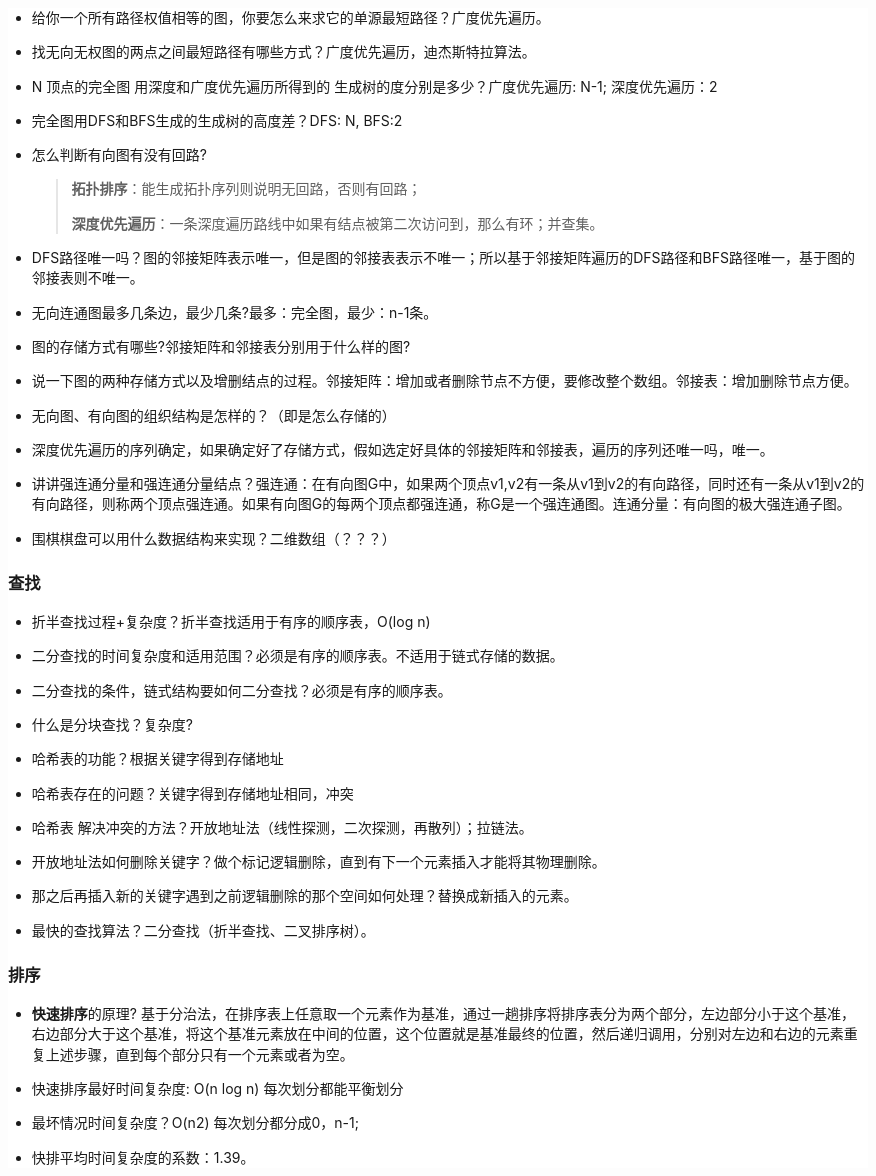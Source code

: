 -  给你一个所有路径权值相等的图，你要怎么来求它的单源最短路径？广度优先遍历。

-  找无向无权图的两点之间最短路径有哪些方式？广度优先遍历，迪杰斯特拉算法。

-    N 顶点的完全图 用深度和广度优先遍历所得到的 生成树的度分别是多少？广度优先遍历: N-1; 深度优先遍历：2

-    完全图用DFS和BFS生成的生成树的高度差？DFS: N, BFS:2

- 怎么判断有向图有没有回路?

  > **拓扑排序**：能生成拓扑序列则说明无回路，否则有回路；
  >
  > **深度优先遍历**：一条深度遍历路线中如果有结点被第二次访问到，那么有环；并查集。

-  DFS路径唯一吗？图的邻接矩阵表示唯一，但是图的邻接表表示不唯一；所以基于邻接矩阵遍历的DFS路径和BFS路径唯一，基于图的邻接表则不唯一。

-  无向连通图最多几条边，最少几条?最多：完全图，最少：n-1条。

-  图的存储方式有哪些?邻接矩阵和邻接表分别用于什么样的图?

-  说一下图的两种存储方式以及增删结点的过程。邻接矩阵：增加或者删除节点不方便，要修改整个数组。邻接表：增加删除节点方便。

-  无向图、有向图的组织结构是怎样的？（即是怎么存储的）

-  深度优先遍历的序列确定，如果确定好了存储方式，假如选定好具体的邻接矩阵和邻接表，遍历的序列还唯一吗，唯一。

-  讲讲强连通分量和强连通分量结点？强连通：在有向图G中，如果两个顶点v1,v2有一条从v1到v2的有向路径，同时还有一条从v1到v2的有向路径，则称两个顶点强连通。如果有向图G的每两个顶点都强连通，称G是一个强连通图。连通分量：有向图的极大强连通子图。

-  围棋棋盘可以用什么数据结构来实现？二维数组（？？？）

### 查找

-    折半查找过程+复杂度？折半查找适用于有序的顺序表，O(log n)

-    二分查找的时间复杂度和适用范围？必须是有序的顺序表。不适用于链式存储的数据。

-    二分查找的条件，链式结构要如何二分查找？必须是有序的顺序表。

-    什么是分块查找？复杂度?

-    哈希表的功能？根据关键字得到存储地址

-    哈希表存在的问题？关键字得到存储地址相同，冲突

-    哈希表 解决冲突的方法？开放地址法（线性探测，二次探测，再散列）；拉链法。

-    开放地址法如何删除关键字？做个标记逻辑删除，直到有下一个元素插入才能将其物理删除。

-    那之后再插入新的关键字遇到之前逻辑删除的那个空间如何处理？替换成新插入的元素。

-  最快的查找算法？二分查找（折半查找、二叉排序树）。

### 排序

-    **快速排序**的原理? 基于分治法，在排序表上任意取一个元素作为基准，通过一趟排序将排序表分为两个部分，左边部分小于这个基准，右边部分大于这个基准，将这个基准元素放在中间的位置，这个位置就是基准最终的位置，然后递归调用，分别对左边和右边的元素重复上述步骤，直到每个部分只有一个元素或者为空。

-    快速排序最好时间复杂度: O(n log n)  每次划分都能平衡划分

-    最坏情况时间复杂度？O(n2) 每次划分都分成0，n-1;

-    快排平均时间复杂度的系数：1.39。
